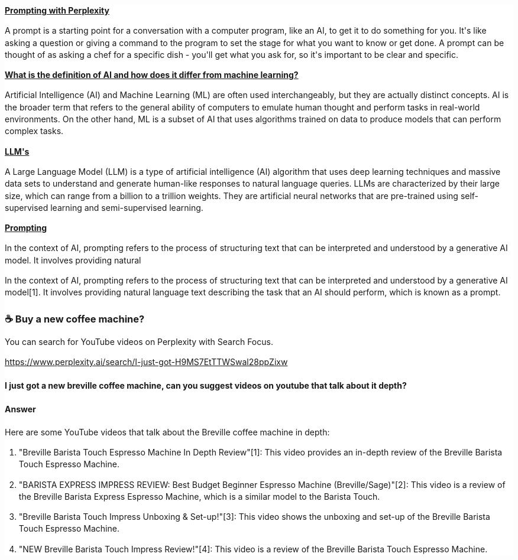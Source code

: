 [**Prompting with Perplexity**](https://www.perplexity.ai/search/Prompting-with-Perplexity-MFAwerIIRny_i41Of8SnYw)

A prompt is a starting point for a conversation with a computer program, like an AI, to get it to do something for you. It's like asking a question or giving a command to the program to set the stage for what you want to know or get done. A prompt can be thought of as asking a chef for a specific dish - you'll get what you ask for, so it's important to be clear and specific.

[**What is the definition of AI and how does it differ from machine learning?**](https://www.perplexity.ai/search/What-is-the-vXcs7SfJQEe7lKsO6q2AzQ)

Artificial Intelligence (AI) and Machine Learning (ML) are often used interchangeably, but they are actually distinct concepts. AI is the broader term that refers to the general ability of computers to emulate human thought and perform tasks in real-world environments. On the other hand, ML is a subset of AI that uses algorithms trained on data to produce models that can perform complex tasks.

[**LLM's**](https://www.perplexity.ai/search/LLMs-be.H.sBPT2Kd00RtI7_qZg)

A Large Language Model (LLM) is a type of artificial intelligence (AI) algorithm that uses deep learning techniques and massive data sets to understand and generate human-like responses to natural language queries. LLMs are characterized by their large size, which can range from a billion to a trillion weights. They are artificial neural networks that are pre-trained using self-supervised learning and semi-supervised learning.

[**Prompting**](https://www.perplexity.ai/search/Prompting-tCivmWOuRxqozPa11u3smA)

In the context of AI, prompting refers to the process of structuring text that can be interpreted and understood by a generative AI model. It involves providing natural

In the context of AI, prompting refers to the process of structuring text that can be interpreted and understood by a generative AI model[1]. It involves providing natural language text describing the task that an AI should perform, which is known as a prompt.

### ☕️ Buy a new coffee machine?

You can search for YouTube videos on Perplexity with Search Focus.

https://www.perplexity.ai/search/I-just-got-H9MS7EtTTWSwal28ppZixw

#### I just got a new breville coffee machine, can you suggest videos on youtube that talk about it depth?

#### Answer

Here are some YouTube videos that talk about the Breville coffee machine in depth:

1. "Breville Barista Touch Espresso Machine In Depth Review"[1]: This video provides an in-depth review of the Breville Barista Touch Espresso Machine.

2. "BARISTA EXPRESS IMPRESS REVIEW: Best Budget Beginner Espresso Machine (Breville/Sage)"[2]: This video is a review of the Breville Barista Express Espresso Machine, which is a similar model to the Barista Touch.

3. "Breville Barista Touch Impress Unboxing & Set-up!"[3]: This video shows the unboxing and set-up of the Breville Barista Touch Espresso Machine.

4. "NEW Breville Barista Touch Impress Review!"[4]: This video is a review of the Breville Barista Touch Espresso Machine.
